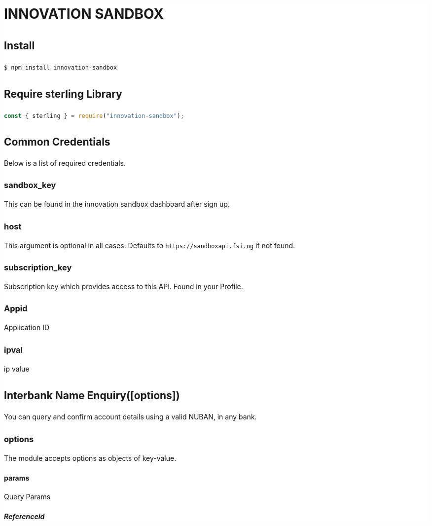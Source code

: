 # INNOVATION SANDBOX

## Install

```bash
$ npm install innovation-sandbox
```

## Require sterling Library

```javascript
const { sterling } = require("innovation-sandbox");
```

## Common Credentials

Below is a list of required credentials.

### sandbox_key

This can be found in the innovation sandbox dashboard after sign up.

### host

This argument is optional in all cases. Defaults to `https://sandboxapi.fsi.ng` if not found.

### subscription_key

Subscription key which provides access to this API. Found in your Profile.

### Appid

Application ID

### ipval

ip value

## Interbank Name Enquiry([options])

You can query and confirm account details using a valid NUBAN, in any bank.

### options

The module accepts options as objects of key-value.

#### params

Query Params

##### Referenceid
